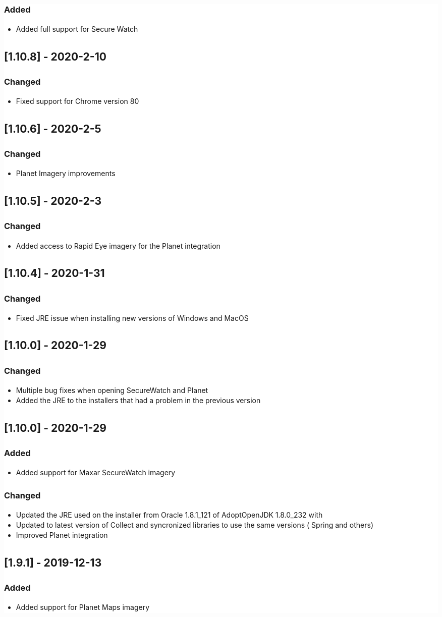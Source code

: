 ### Added
- Added full support for Secure Watch

## [1.10.8] - 2020-2-10

### Changed
- Fixed support for Chrome version 80

## [1.10.6] - 2020-2-5

### Changed
- Planet Imagery improvements

## [1.10.5] - 2020-2-3

### Changed
- Added access to Rapid Eye imagery for the Planet integration

## [1.10.4] - 2020-1-31

### Changed
- Fixed JRE issue when installing new versions of Windows and MacOS

## [1.10.0] - 2020-1-29

### Changed
- Multiple bug fixes when opening SecureWatch and Planet
- Added the JRE to the installers that had a problem in the previous version

## [1.10.0] - 2020-1-29

### Added
- Added support for Maxar SecureWatch imagery

### Changed
- Updated the JRE used on the installer from Oracle 1.8.1_121 of AdoptOpenJDK 1.8.0_232 with
- Updated to latest version of Collect and syncronized libraries to use the same versions ( Spring and others)
- Improved Planet integration


## [1.9.1] - 2019-12-13

### Added
- Added support for Planet Maps imagery

